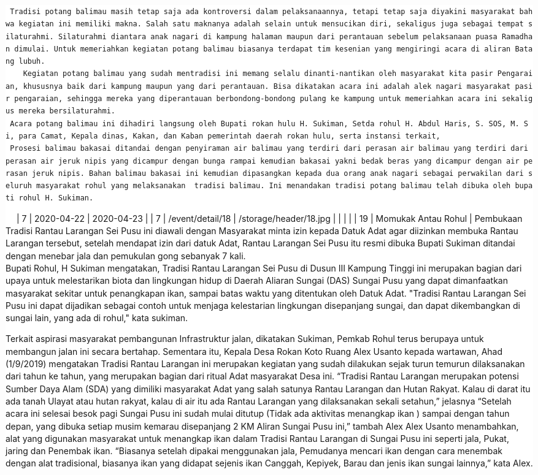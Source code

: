      Tradisi potang balimau masih tetap saja ada kontroversi dalam pelaksanaannya, tetapi tetap saja diyakini masyarakat bahwa kegiatan ini memiliki makna. Salah satu maknanya adalah selain untuk mensucikan diri, sekaligus juga sebagai tempat silaturahmi. Silaturahmi diantara anak nagari di kampung halaman maupun dari perantauan sebelum pelaksanaan puasa Ramadhan dimulai. Untuk memeriahkan kegiatan potang balimau biasanya terdapat tim kesenian yang mengiringi acara di aliran Batang lubuh.
        Kegiatan potang balimau yang sudah mentradisi ini memang selalu dinanti-nantikan oleh masyarakat kita pasir Pengaraian, khususnya baik dari kampung maupun yang dari perantauan. Bisa dikatakan acara ini adalah alek nagari masyarakat pasir pengaraian, sehingga mereka yang diperantauan berbondong-bondong pulang ke kampung untuk memeriahkan acara ini sekaligus mereka bersilaturahmi.
     Acara potang balimau ini dihadiri langsung oleh Bupati rokan hulu H. Sukiman, Setda rohul H. Abdul Haris, S. SOS, M. Si, para Camat, Kepala dinas, Kakan, dan Kaban pemerintah daerah rokan hulu, serta instansi terkait,
     Prosesi balimau bakasai ditandai dengan penyiraman air balimau yang terdiri dari perasan air balimau yang terdiri dari perasan air jeruk nipis yang dicampur dengan bunga rampai kemudian bakasai yakni bedak beras yang dicampur dengan air perasan jeruk nipis. Bahan balimau bakasai ini kemudian dipasangkan kepada dua orang anak nagari sebagai perwakilan dari seluruh masyarakat rohul yang melaksanakan  tradisi balimau. Ini menandakan tradisi potang balimau telah dibuka oleh bupati rohul H. Sukiman.
 
                                                                                                                                                                                                                                                                                                                                                                                                                                                                                                                                                                                                                                                                                                                                                                                                                                                                                                                         | 7            | 2020-04-22 | 2020-04-23 |                              | 7       | /event/detail/18 | /storage/header/18.jpg |      |            |            |
| 19 | Momukak Antau Rohul                             | Pembukaan Tradisi Rantau Larangan Sei Pusu ini diawali dengan Masyarakat minta izin kepada Datuk Adat agar diizinkan membuka Rantau Larangan tersebut, setelah mendapat izin dari datuk Adat, Rantau Larangan Sei Pusu itu resmi dibuka Bupati Sukiman ditandai dengan menebar jala dan pemukulan gong sebanyak 7 kali.     
Bupati Rohul, H Sukiman mengatakan, Tradisi Rantau Larangan Sei Pusu di Dusun III Kampung Tinggi ini merupakan bagian dari upaya untuk melestarikan biota dan lingkungan hidup di Daerah Aliaran Sungai (DAS) Sungai Pusu yang dapat dimanfaatkan masyara­kat sekitar untuk penangkapan ikan, sampai batas waktu yang ditentukan oleh Datuk Adat.
"Tradisi Rantau Larangan Sei Pusu ini dapat dijadikan sebagai contoh untuk menjaga kelestarian lingkungan disepanjang sungai, dan dapat dikembangkan di sungai lain, yang ada  di rohul," kata sukiman.

Terkait aspirasi masyarakat pembangunan Infrastruktur jalan, dikatakan Sukiman, Pemkab Rohul terus berupaya untuk membangun jalan ini secara bertahap.
Sementara itu, Kepala Desa Rokan Koto Ruang Alex Usanto kepada wartawan, Ahad (1/9/2019) mengatakan Tradisi Rantau Larangan ini merupakan kegiatan yang sudah dilakukan sejak turun temurun dilaksanakan dari tahun ke tahun, yang merupakan bagian dari ritual Adat masyarakat Desa ini.
 “Tradisi Rantau Larangan merupakan potensi Sumber Daya Alam (SDA) yang dimiliki masyarakat Adat yang salah satunya Rantau Larangan dan Hutan Rakyat. Kalau di darat itu ada tanah Ulayat atau hutan rakyat, kalau di air itu ada Rantau Larangan yang dilaksanakan sekali setahun,” jelasnya
“Setelah acara ini selesai besok pagi Sungai Pusu ini sudah mulai ditutup (Tidak ada aktivitas menangkap ikan ) sampai dengan tahun depan, yang dibuka setiap musim kemarau disepanjang 2 KM Aliran Sungai Pusu ini,” tambah Alex
Alex Usanto menambahkan, alat yang digunakan masyarakat untuk menangkap ikan dalam Tradisi Rantau Larangan di Sungai Pusu ini seperti jala, Pukat, jaring dan Penembak ikan.
“Biasanya setelah dipakai menggunakan jala, Pemudanya mencari ikan dengan cara menembak dengan alat tradisional, biasanya ikan yang didapat sejenis ikan Canggah, Kepiyek, Barau dan jenis ikan sungai lainnya,” kata Alex.